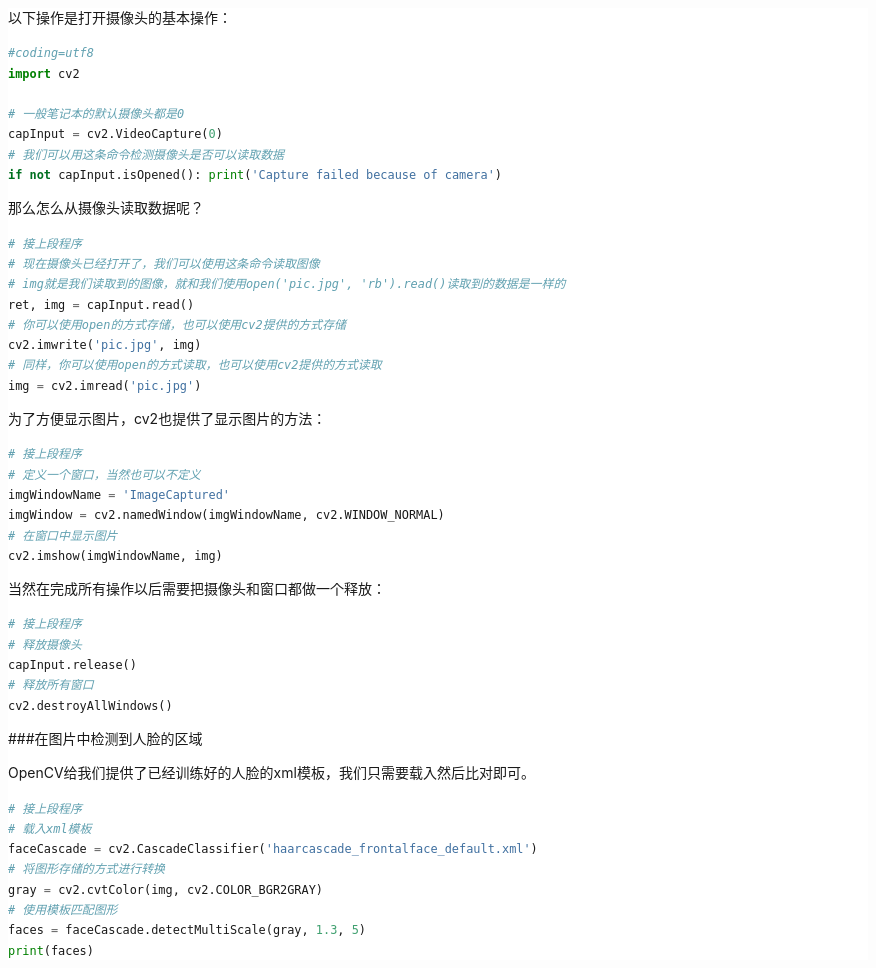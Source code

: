 以下操作是打开摄像头的基本操作：

```python
#coding=utf8
import cv2

# 一般笔记本的默认摄像头都是0
capInput = cv2.VideoCapture(0)
# 我们可以用这条命令检测摄像头是否可以读取数据
if not capInput.isOpened(): print('Capture failed because of camera')
```

那么怎么从摄像头读取数据呢？

```python
# 接上段程序
# 现在摄像头已经打开了，我们可以使用这条命令读取图像
# img就是我们读取到的图像，就和我们使用open('pic.jpg', 'rb').read()读取到的数据是一样的
ret, img = capInput.read()
# 你可以使用open的方式存储，也可以使用cv2提供的方式存储
cv2.imwrite('pic.jpg', img)
# 同样，你可以使用open的方式读取，也可以使用cv2提供的方式读取
img = cv2.imread('pic.jpg')
```

为了方便显示图片，cv2也提供了显示图片的方法：

```python
# 接上段程序
# 定义一个窗口，当然也可以不定义
imgWindowName = 'ImageCaptured'
imgWindow = cv2.namedWindow(imgWindowName, cv2.WINDOW_NORMAL)
# 在窗口中显示图片
cv2.imshow(imgWindowName, img)
```

当然在完成所有操作以后需要把摄像头和窗口都做一个释放：

```python
# 接上段程序
# 释放摄像头
capInput.release()
# 释放所有窗口
cv2.destroyAllWindows()
```

###在图片中检测到人脸的区域

OpenCV给我们提供了已经训练好的人脸的xml模板，我们只需要载入然后比对即可。

```python
# 接上段程序
# 载入xml模板
faceCascade = cv2.CascadeClassifier('haarcascade_frontalface_default.xml')
# 将图形存储的方式进行转换
gray = cv2.cvtColor(img, cv2.COLOR_BGR2GRAY)
# 使用模板匹配图形
faces = faceCascade.detectMultiScale(gray, 1.3, 5)
print(faces)
```

